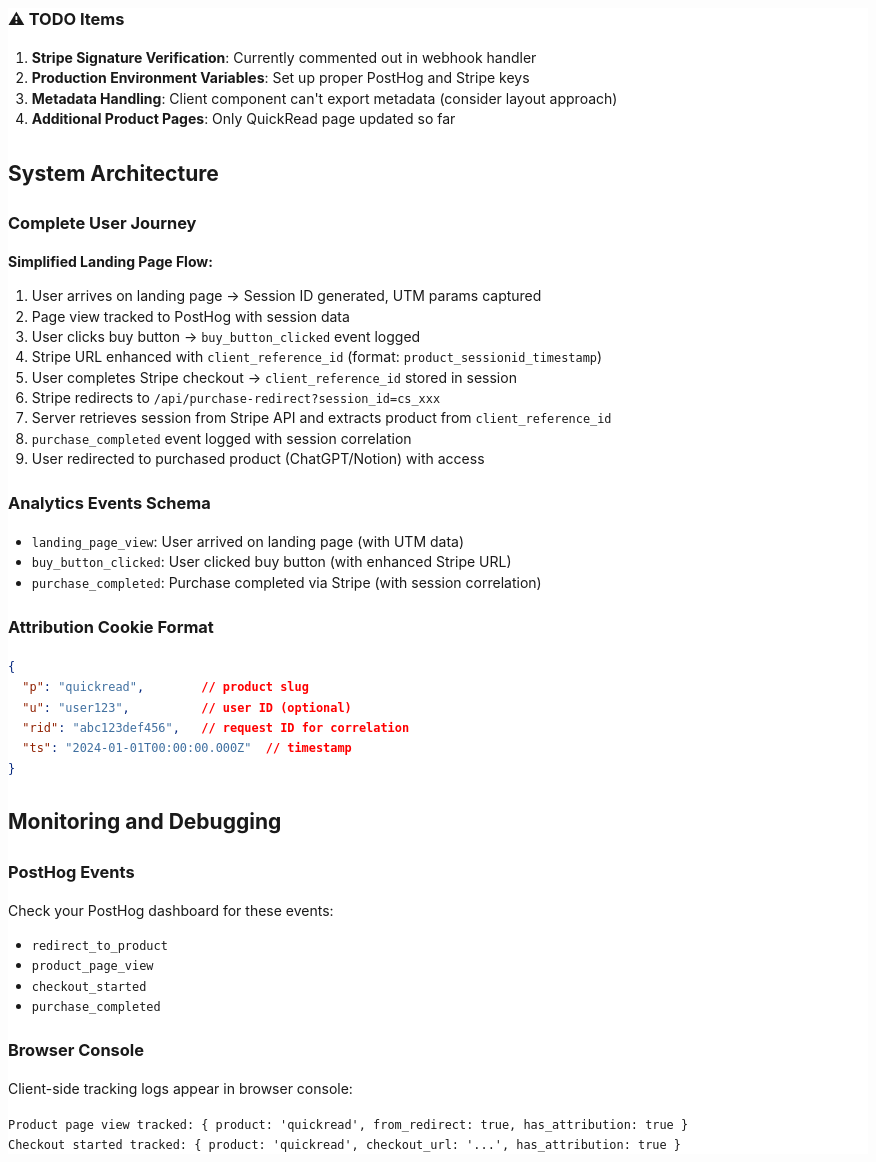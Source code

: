 ### ⚠️ TODO Items
1. **Stripe Signature Verification**: Currently commented out in webhook handler
2. **Production Environment Variables**: Set up proper PostHog and Stripe keys
3. **Metadata Handling**: Client component can't export metadata (consider layout approach)
4. **Additional Product Pages**: Only QuickRead page updated so far

## System Architecture

### Complete User Journey

**Simplified Landing Page Flow:**
1. User arrives on landing page → Session ID generated, UTM params captured
2. Page view tracked to PostHog with session data
3. User clicks buy button → `buy_button_clicked` event logged
4. Stripe URL enhanced with `client_reference_id` (format: `product_sessionid_timestamp`)
5. User completes Stripe checkout → `client_reference_id` stored in session
6. Stripe redirects to `/api/purchase-redirect?session_id=cs_xxx`
7. Server retrieves session from Stripe API and extracts product from `client_reference_id`
8. `purchase_completed` event logged with session correlation
9. User redirected to purchased product (ChatGPT/Notion) with access

### Analytics Events Schema
- `landing_page_view`: User arrived on landing page (with UTM data)
- `buy_button_clicked`: User clicked buy button (with enhanced Stripe URL)
- `purchase_completed`: Purchase completed via Stripe (with session correlation)

### Attribution Cookie Format
```json
{
  "p": "quickread",        // product slug
  "u": "user123",          // user ID (optional)
  "rid": "abc123def456",   // request ID for correlation
  "ts": "2024-01-01T00:00:00.000Z"  // timestamp
}
```

## Monitoring and Debugging

### PostHog Events
Check your PostHog dashboard for these events:
- `redirect_to_product`
- `product_page_view` 
- `checkout_started`
- `purchase_completed`

### Browser Console
Client-side tracking logs appear in browser console:
```
Product page view tracked: { product: 'quickread', from_redirect: true, has_attribution: true }
Checkout started tracked: { product: 'quickread', checkout_url: '...', has_attribution: true }
```
